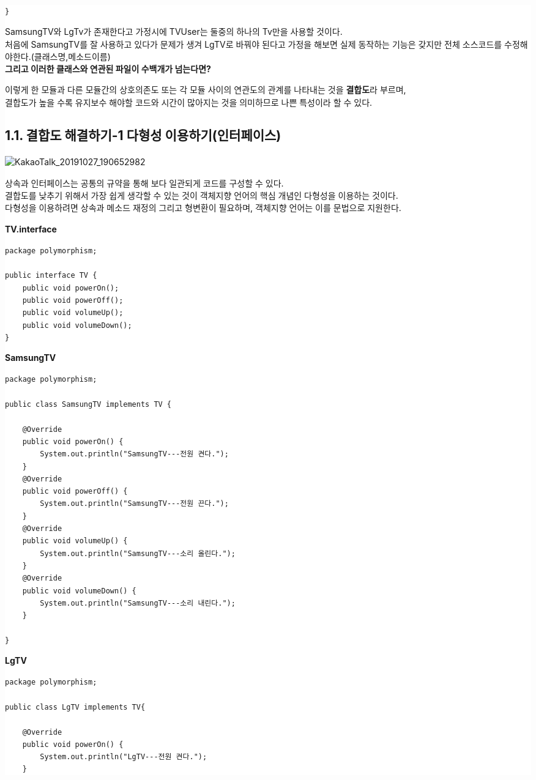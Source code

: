 ```
}
```
SamsungTV와 LgTv가 존재한다고 가정시에 TVUser는 둘중의 하나의 Tv만을 사용할 것이다.    
처음에 SamsungTV를 잘 사용하고 있다가 문제가 생겨 LgTV로 바꿔야 된다고 가정을 해보면 
실제 동작하는 기능은 갖지만 전체 소스코드를 수정해야한다.(클래스명,메소드이름)   
**그리고 이러한 클래스와 연관된 파일이 수백개가 넘는다면?**        
     
이렇게 한 모듈과 다른 모듈간의 상호의존도 또는 각 모듈 사이의 연관도의 관계를 나타내는 것을 **결합도**라 부르며,   
결합도가 높을 수록 유지보수 해야할 코드와 시간이 많아지는 것을 의미하므로 나쁜 특성이라 할 수 있다.         

## 1.1. 결합도 해결하기-1 다형성 이용하기(인터페이스)      
  
![KakaoTalk_20191027_190652982](https://user-images.githubusercontent.com/50267433/67632948-23055380-f8ed-11e9-9a59-7c090bcd6ce1.jpg)
  
상속과 인터페이스는 공통의 규약을 통해 보다 일관되게 코드를 구성할 수 있다.      
결합도를 낮추기 위해서 가장 쉽게 생각할 수 있는 것이 객체지향 언어의 핵심 개념인 다형성을 이용하는 것이다.     
다형성을 이용하려면 상속과 메소드 재정의 그리고 형변환이 필요하며, 객체지향 언어는 이를 문법으로 지원한다.     
   
**TV.interface**
```
package polymorphism;

public interface TV {
	public void powerOn();
	public void powerOff();
	public void volumeUp();
	public void volumeDown();
}
```
**SamsungTV**
```
package polymorphism;

public class SamsungTV implements TV {
	
	@Override
	public void powerOn() {
		System.out.println("SamsungTV---전원 켠다.");		
	}
	@Override
	public void powerOff() {
		System.out.println("SamsungTV---전원 끈다.");		
	}
	@Override
	public void volumeUp() {
		System.out.println("SamsungTV---소리 올린다.");
	}
	@Override
	public void volumeDown() {
		System.out.println("SamsungTV---소리 내린다.");		
	}
  
}
```
**LgTV**
```
package polymorphism;

public class LgTV implements TV{

	@Override
	public void powerOn() {
		System.out.println("LgTV---전원 켠다.");		
	}
```